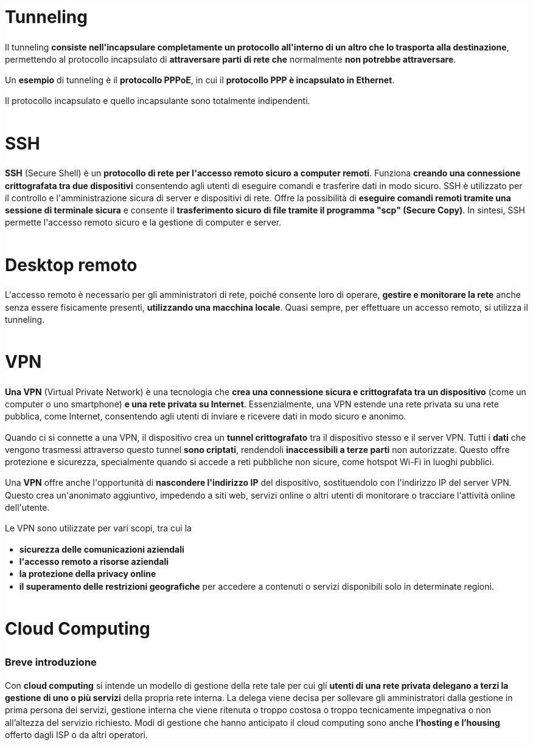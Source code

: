 # Tunneling
Il tunneling **consiste nell'incapsulare completamente un protocollo all'interno di un altro che lo trasporta alla destinazione**, permettendo al protocollo incapsulato di **attraversare parti di rete che** normalmente **non potrebbe attraversare**.

Un **esempio** di tunneling è il **protocollo PPPoE**, in cui il **protocollo PPP è incapsulato in Ethernet**.

Il protocollo incapsulato e quello incapsulante sono totalmente indipendenti.

# SSH
**SSH** (Secure Shell) è un **protocollo di rete per l'accesso remoto sicuro a computer remoti**. Funziona **creando una connessione crittografata tra due dispositivi** consentendo agli utenti di eseguire comandi e trasferire dati in modo sicuro. SSH è utilizzato per il controllo e l'amministrazione sicura di server e dispositivi di rete. Offre la possibilità di **eseguire comandi remoti tramite una sessione di terminale sicura** e consente il **trasferimento sicuro di file tramite il programma "scp" (Secure Copy)**. In sintesi, SSH permette l'accesso remoto sicuro e la gestione di computer e server.

# Desktop remoto
L'accesso remoto è necessario per gli amministratori di rete, poiché consente loro di operare, **gestire e monitorare la rete** anche senza essere fisicamente presenti, **utilizzando una macchina locale**.
Quasi sempre, per effettuare un accesso remoto, si utilizza il tunneling.

# VPN
**Una VPN** (Virtual Private Network) è una tecnologia che **crea una connessione sicura e crittografata tra un dispositivo** (come un computer o uno smartphone) **e una rete privata su Internet**. Essenzialmente, una VPN estende una rete privata su una rete pubblica, come Internet, consentendo agli utenti di inviare e ricevere dati in modo sicuro e anonimo.

Quando ci si connette a una VPN, il dispositivo crea un **tunnel crittografato** tra il dispositivo stesso e il server VPN. Tutti i **dati** che vengono trasmessi attraverso questo tunnel **sono criptati**, rendendoli **inaccessibili a terze parti** non autorizzate. Questo offre protezione e sicurezza, specialmente quando si accede a reti pubbliche non sicure, come hotspot Wi-Fi in luoghi pubblici.

Una **VPN** offre anche l'opportunità di **nascondere l'indirizzo IP** del dispositivo, sostituendolo con l'indirizzo IP del server VPN. Questo crea un'anonimato aggiuntivo, impedendo a siti web, servizi online o altri utenti di monitorare o tracciare l'attività online dell'utente.

Le VPN sono utilizzate per vari scopi, tra cui la 
- **sicurezza delle comunicazioni aziendali**
- **l'accesso remoto a risorse aziendali**
- **la protezione della privacy online** 
- **il superamento delle restrizioni geografiche** per accedere a contenuti o servizi disponibili solo in determinate regioni.

# Cloud Computing
### Breve introduzione
Con **cloud computing** si intende un modello di gestione della rete tale per cui gli **utenti di una rete privata delegano a terzi la gestione di uno o più servizi** della propria rete interna. La delega viene decisa per sollevare gli amministratori dalla gestione in prima persona dei servizi, gestione interna che viene ritenuta o troppo costosa o troppo tecnicamente impegnativa o non all’altezza del servizio richiesto. Modi di gestione che hanno anticipato il cloud computing sono anche **l’hosting e l’housing** offerto dagli ISP o da altri operatori. 
